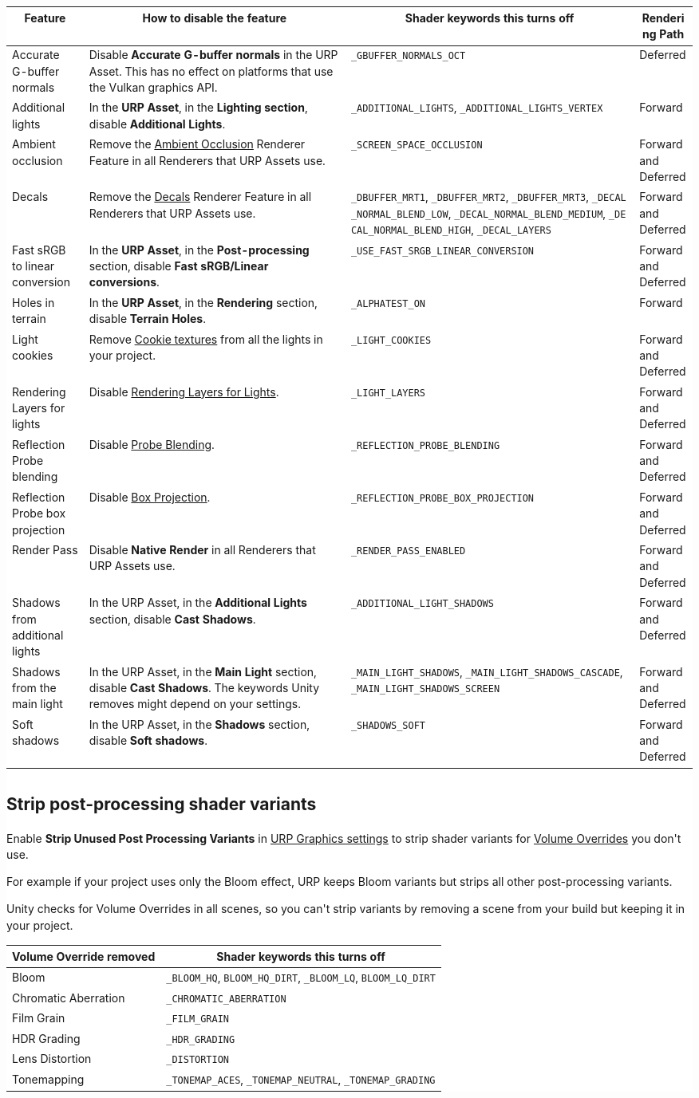 | **Feature** | **How to disable the feature** | **Shader keywords this turns off** | **Rendering Path** |
| - | - | - | - |
| Accurate G-buffer normals | Disable **Accurate G-buffer normals** in the URP Asset. This has no effect on platforms that use the Vulkan graphics API. | `_GBUFFER_NORMALS_OCT` | Deferred |
| Additional lights | In the **URP Asset**, in the **Lighting section**, disable **Additional Lights**. | `_ADDITIONAL_LIGHTS`, `_ADDITIONAL_LIGHTS_VERTEX` | Forward |
| Ambient occlusion | Remove the [Ambient Occlusion](post-processing-ssao.md) Renderer Feature in all Renderers that URP Assets use. | `_SCREEN_SPACE_OCCLUSION` | Forward and Deferred |
| Decals | Remove the [Decals](renderer-feature-decal.md) Renderer Feature in all Renderers that URP Assets use. |  `_DBUFFER_MRT1`, `_DBUFFER_MRT2`, `_DBUFFER_MRT3`, `_DECAL_NORMAL_BLEND_LOW`, `_DECAL_NORMAL_BLEND_MEDIUM`, `_DECAL_NORMAL_BLEND_HIGH`,  `_DECAL_LAYERS` | Forward and Deferred |
| Fast sRGB to linear conversion | In the **URP Asset**, in the **Post-processing** section, disable **Fast sRGB/Linear conversions**. | `_USE_FAST_SRGB_LINEAR_CONVERSION` | Forward and Deferred |
| Holes in terrain | In the **URP Asset**, in the **Rendering** section, disable **Terrain Holes**. | `_ALPHATEST_ON` | Forward |
| Light cookies | Remove [Cookie textures](https://docs.unity3d.com/Manual/Cookies.html) from all the lights in your project. | `_LIGHT_COOKIES` | Forward and Deferred |
| Rendering Layers for lights | Disable [Rendering Layers for Lights](features/rendering-layers.md). | `_LIGHT_LAYERS` | Forward and Deferred |
| Reflection Probe blending | Disable [Probe Blending](lighting/reflection-probes.html#configuring-reflection-probe-settings). | `_REFLECTION_PROBE_BLENDING` | Forward and Deferred |
| Reflection Probe box projection | Disable [Box Projection](lighting/reflection-probes.html#configuring-reflection-probe-settings). | `_REFLECTION_PROBE_BOX_PROJECTION` | Forward and Deferred |
| Render Pass | Disable **Native Render** in all Renderers that URP Assets use. | `_RENDER_PASS_ENABLED` | Forward and Deferred |
| Shadows from additional lights | In the URP Asset, in the **Additional Lights** section, disable **Cast Shadows**. | `_ADDITIONAL_LIGHT_SHADOWS` | Forward and Deferred |
| Shadows from the main light | In the URP Asset, in the **Main Light** section, disable **Cast Shadows**. The keywords Unity removes might depend on your settings. | `_MAIN_LIGHT_SHADOWS`, `_MAIN_LIGHT_SHADOWS_CASCADE`, `_MAIN_LIGHT_SHADOWS_SCREEN` | Forward and Deferred |
| Soft shadows | In the URP Asset, in the **Shadows** section, disable **Soft shadows**. | `_SHADOWS_SOFT` | Forward and Deferred |

## Strip post-processing shader variants

Enable **Strip Unused Post Processing Variants** in [URP Graphics settings](urp-global-settings.md) to strip shader variants for [Volume Overrides](VolumeOverrides.md) you don't use.

For example if your project uses only the Bloom effect, URP keeps Bloom variants but strips all other post-processing variants.

Unity checks for Volume Overrides in all scenes, so you can't strip variants by removing a scene from your build but keeping it in your project.

| **Volume Override removed** | **Shader keywords this turns off** |
| - | - |
| Bloom | `_BLOOM_HQ`, `BLOOM_HQ_DIRT`, `_BLOOM_LQ`, `BLOOM_LQ_DIRT` |
| Chromatic Aberration | `_CHROMATIC_ABERRATION` |
| Film Grain | `_FILM_GRAIN` |
| HDR Grading | `_HDR_GRADING` |
| Lens Distortion | `_DISTORTION` |
| Tonemapping | `_TONEMAP_ACES`, `_TONEMAP_NEUTRAL`, `_TONEMAP_GRADING` |
